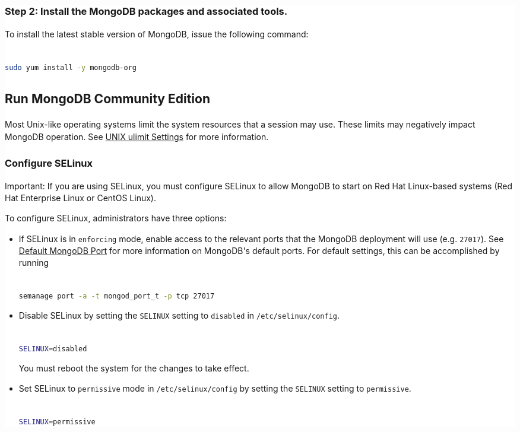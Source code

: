 
### Step 2: Install the MongoDB packages and associated tools.

To install the latest stable version of MongoDB, issue the following
command:

```sh

sudo yum install -y mongodb-org

```


## Run MongoDB Community Edition

Most Unix-like operating systems limit the system resources that a
session may use. These limits may negatively impact MongoDB operation.
See [UNIX ulimit Settings](https://docs.mongodb.com/manual/reference/ulimit) for more information.

<span id="install-rhel-configure-selinux"></span>


### Configure SELinux

Important: If you are using SELinux, you must configure SELinux to allow MongoDB to start on Red Hat Linux-based systems (Red Hat Enterprise Linux or CentOS Linux).

To configure SELinux, administrators have three options:

* If SELinux is in ``enforcing`` mode, enable access to the relevant ports that the MongoDB deployment will use (e.g. ``27017``). See [Default MongoDB Port](https://docs.mongodb.com/manual/reference/default-mongodb-port) for more information on MongoDB's default ports. For default settings, this can be accomplished by running

  ```sh

  semanage port -a -t mongod_port_t -p tcp 27017

  ```

* Disable SELinux by setting the ``SELINUX`` setting to ``disabled`` in ``/etc/selinux/config``.

  ```sh

  SELINUX=disabled

  ```

  You must reboot the system for the changes to take effect.

* Set SELinux to ``permissive`` mode in ``/etc/selinux/config`` by setting the ``SELINUX`` setting to ``permissive``.

  ```sh

  SELINUX=permissive

  ```
